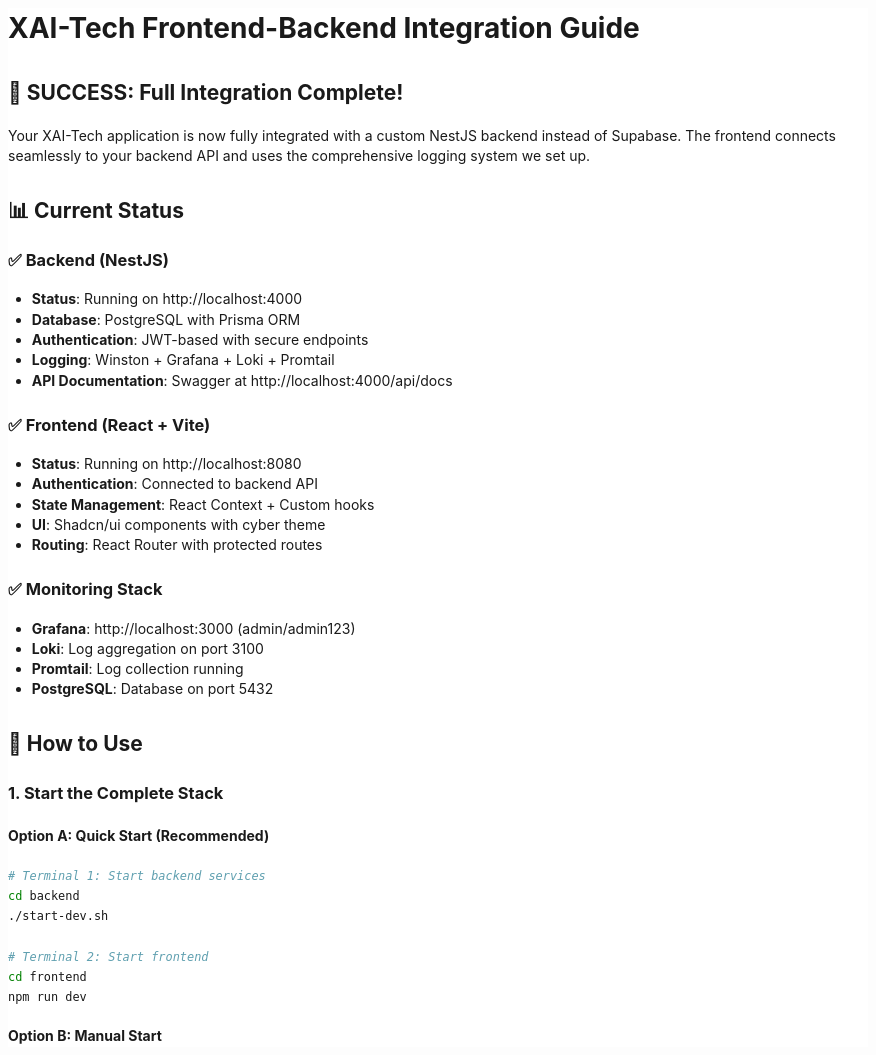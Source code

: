 # XAI-Tech Frontend-Backend Integration Guide

## 🎉 **SUCCESS: Full Integration Complete!**

Your XAI-Tech application is now fully integrated with a custom NestJS backend instead of Supabase. The frontend connects seamlessly to your backend API and uses the comprehensive logging system we set up.

## 📊 **Current Status**

### ✅ **Backend (NestJS)**

- **Status**: Running on http://localhost:4000
- **Database**: PostgreSQL with Prisma ORM
- **Authentication**: JWT-based with secure endpoints
- **Logging**: Winston + Grafana + Loki + Promtail
- **API Documentation**: Swagger at http://localhost:4000/api/docs

### ✅ **Frontend (React + Vite)**

- **Status**: Running on http://localhost:8080
- **Authentication**: Connected to backend API
- **State Management**: React Context + Custom hooks
- **UI**: Shadcn/ui components with cyber theme
- **Routing**: React Router with protected routes

### ✅ **Monitoring Stack**

- **Grafana**: http://localhost:3000 (admin/admin123)
- **Loki**: Log aggregation on port 3100
- **Promtail**: Log collection running
- **PostgreSQL**: Database on port 5432

## 🚀 **How to Use**

### **1. Start the Complete Stack**

#### **Option A: Quick Start (Recommended)**

```bash
# Terminal 1: Start backend services
cd backend
./start-dev.sh

# Terminal 2: Start frontend
cd frontend
npm run dev
```

#### **Option B: Manual Start**
